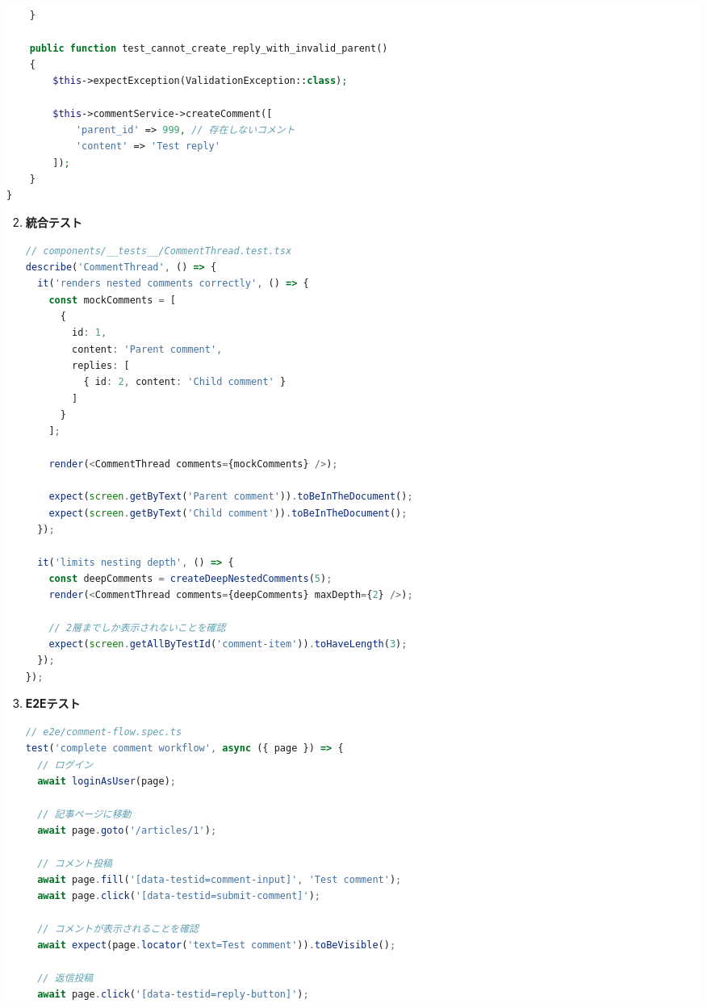    ```php
       }
       
       public function test_cannot_create_reply_with_invalid_parent()
       {
           $this->expectException(ValidationException::class);
           
           $this->commentService->createComment([
               'parent_id' => 999, // 存在しないコメント
               'content' => 'Test reply'
           ]);
       }
   }
   ```

2. **統合テスト**
   ```typescript
   // components/__tests__/CommentThread.test.tsx
   describe('CommentThread', () => {
     it('renders nested comments correctly', () => {
       const mockComments = [
         {
           id: 1,
           content: 'Parent comment',
           replies: [
             { id: 2, content: 'Child comment' }
           ]
         }
       ];
       
       render(<CommentThread comments={mockComments} />);
       
       expect(screen.getByText('Parent comment')).toBeInTheDocument();
       expect(screen.getByText('Child comment')).toBeInTheDocument();
     });
     
     it('limits nesting depth', () => {
       const deepComments = createDeepNestedComments(5);
       render(<CommentThread comments={deepComments} maxDepth={2} />);
       
       // 2層までしか表示されないことを確認
       expect(screen.getAllByTestId('comment-item')).toHaveLength(3);
     });
   });
   ```

3. **E2Eテスト**
   ```typescript
   // e2e/comment-flow.spec.ts
   test('complete comment workflow', async ({ page }) => {
     // ログイン
     await loginAsUser(page);
     
     // 記事ページに移動
     await page.goto('/articles/1');
     
     // コメント投稿
     await page.fill('[data-testid=comment-input]', 'Test comment');
     await page.click('[data-testid=submit-comment]');
     
     // コメントが表示されることを確認
     await expect(page.locator('text=Test comment')).toBeVisible();
     
     // 返信投稿
     await page.click('[data-testid=reply-button]');
   ```